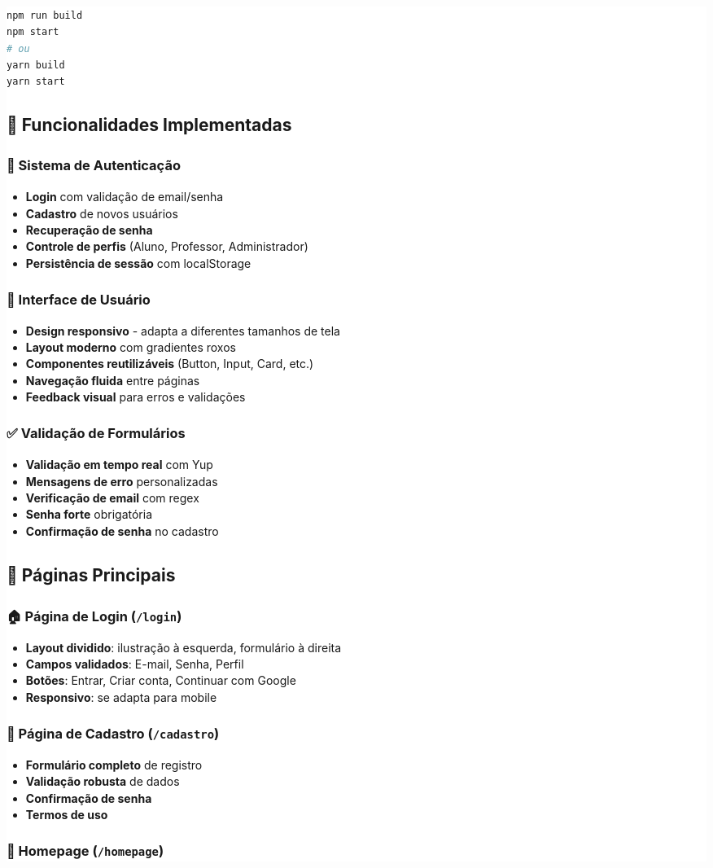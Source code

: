 ```bash
npm run build
npm start
# ou
yarn build
yarn start
```

## 📱 Funcionalidades Implementadas

### 🔐 Sistema de Autenticação

- **Login** com validação de email/senha
- **Cadastro** de novos usuários
- **Recuperação de senha**
- **Controle de perfis** (Aluno, Professor, Administrador)
- **Persistência de sessão** com localStorage

### 🎨 Interface de Usuário

- **Design responsivo** - adapta a diferentes tamanhos de tela
- **Layout moderno** com gradientes roxos
- **Componentes reutilizáveis** (Button, Input, Card, etc.)
- **Navegação fluida** entre páginas
- **Feedback visual** para erros e validações

### ✅ Validação de Formulários

- **Validação em tempo real** com Yup
- **Mensagens de erro** personalizadas
- **Verificação de email** com regex
- **Senha forte** obrigatória
- **Confirmação de senha** no cadastro

## 🎯 Páginas Principais

### 🏠 Página de Login (`/login`)

- **Layout dividido**: ilustração à esquerda, formulário à direita
- **Campos validados**: E-mail, Senha, Perfil
- **Botões**: Entrar, Criar conta, Continuar com Google
- **Responsivo**: se adapta para mobile

### 📝 Página de Cadastro (`/cadastro`)

- **Formulário completo** de registro
- **Validação robusta** de dados
- **Confirmação de senha**
- **Termos de uso**

### 🏡 Homepage (`/homepage`)
